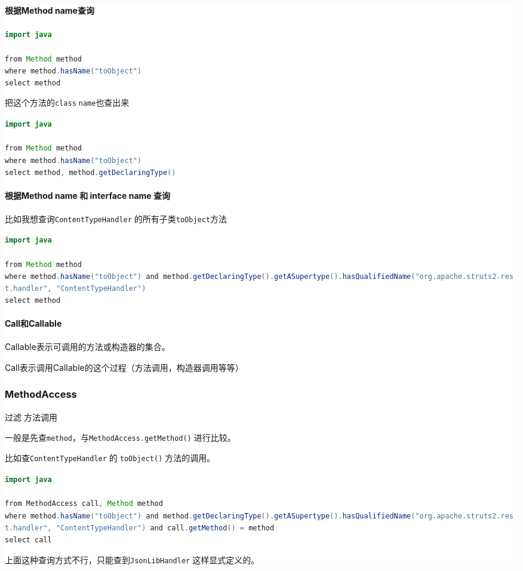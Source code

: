 #### 根据Method name查询

```java
import java

from Method method
where method.hasName("toObject")
select method
```

把这个方法的`class` `name`也查出来

```java
import java

from Method method
where method.hasName("toObject")
select method, method.getDeclaringType()
```

#### 根据Method name 和 interface name 查询

比如我想查询`ContentTypeHandler` 的所有子类`toObject`方法

```java
import java

from Method method
where method.hasName("toObject") and method.getDeclaringType().getASupertype().hasQualifiedName("org.apache.struts2.rest.handler", "ContentTypeHandler")
select method
```

#### Call和Callable
Callable表示可调用的方法或构造器的集合。   

Call表示调用Callable的这个过程（方法调用，构造器调用等等）    




### MethodAccess
过滤 方法调用   

一般是先查`method`，与`MethodAccess.getMethod()` 进行比较。

比如查`ContentTypeHandler` 的 `toObject()` 方法的调用。

```java
import java

from MethodAccess call, Method method
where method.hasName("toObject") and method.getDeclaringType().getASupertype().hasQualifiedName("org.apache.struts2.rest.handler", "ContentTypeHandler") and call.getMethod() = method
select call
```

上面这种查询方式不行，只能查到`JsonLibHandler` 这样显式定义的。
